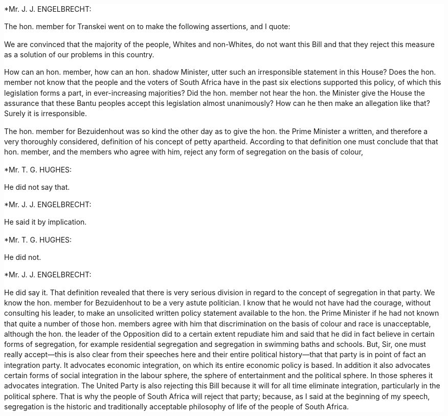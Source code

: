 <speech by="#engelbrecht">

<from>*Mr. <person refersTo="hansard_za">J. J. ENGELBRECHT</person>:</from>

<p>The hon. member for Transkei went on to make the following assertions, and I quote:</p>

<p>We are convinced that the majority of the people, Whites and non-Whites, do not want this Bill and that they reject this measure as a solution of our problems in this country.</p>

<p>How can an hon. member, how can an hon. shadow Minister, utter such an irresponsible statement in this House&#x003F; Does the hon. member not know that the people and the voters of South Africa have in the past six elections supported this policy, of which this legislation forms a part, in ever-increasing majorities&#x003F; Did the hon. member <span class="col_735-736" refersTo="page_0381"/>not hear the hon. the Minister give the House the assurance that these Bantu peoples accept this legislation almost unanimously&#x003F; How can he then make an allegation like that&#x003F; Surely it is irresponsible.</p>

<p>The hon. member for Bezuidenhout was so kind the other day as to give the hon. the Prime Minister a written, and therefore a very thoroughly considered, definition of his concept of petty apartheid. According to that definition one must conclude that that hon. member, and the members who agree with him, reject any form of segregation on the basis of colour,</p>

</speech>

<speech by="#hughes">

<from>*Mr. <person refersTo="hansard_za">T. G. HUGHES</person>:</from>

<p>He did not say that.</p>

</speech>

<speech by="#engelbrecht">

<from>*Mr. <person refersTo="hansard_za">J. J. ENGELBRECHT</person>:</from>

<p>He said it by implication.</p>

</speech>

<speech by="#hughes">

<from>*Mr. <person refersTo="hansard_za">T. G. HUGHES</person>:</from>

<p>He did not.</p>

</speech>

<speech by="#engelbrecht">

<from>*Mr. <person refersTo="hansard_za">J. J. ENGELBRECHT</person>:</from>

<p>He did say it. That definition revealed that there is very serious division in regard to the concept of segregation in that party. We know the hon. member for Bezuidenhout to be a very astute politician. I know that he would not have had the courage, without consulting his leader, to make an unsolicited written policy statement available to the hon. the Prime Minister if he had not known that quite a number of those hon. members agree with him that discrimination on the basis of colour and race is unacceptable, although the hon. the leader of the Opposition did to a certain extent repudiate him and said that he did in fact believe in certain forms of segregation, for example residential segregation and segregation in swimming baths and schools. But, Sir, one must really accept&#x2014;this is also clear from their speeches here and their entire political history&#x2014;that that party is in point of fact an integration party. It advocates economic integration, on which its entire economic policy is based. In addition it also advocates certain forms of social integration in the labour sphere, the sphere of entertainment and the political sphere. In those spheres it advocates integration. The United Party is also rejecting this Bill because it will for all time eliminate integration, particularly in the political sphere. That is why the people of South Africa will reject that party; because, as I said at the beginning of my speech, segregation is the historic and traditionally acceptable philosophy of life of the people of South Africa.</p>
